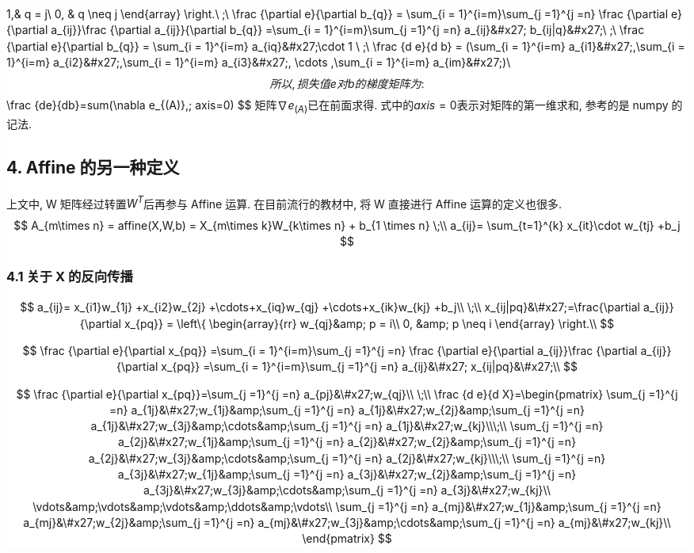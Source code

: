  1,&amp;  q = j\\
 0, &amp;  q \neq j
 \end{array}
\right.\\
\;\\
\frac {\partial e}{\partial b_{q}} =
\sum_{i = 1}^{i=m}\sum_{j =1}^{j =n} \frac {\partial e}{\partial a_{ij}}\frac {\partial a_{ij}}{\partial b_{q}} =\sum_{i = 1}^{i=m}\sum_{j =1}^{j =n} a_{ij}&\#x27; b_{ij|q}&\#x27;\\
\;\\
\frac {\partial e}{\partial b_{q}} =
\sum_{i = 1}^{i=m} a_{iq}&\#x27;\cdot 1 \\
\;\\
\frac {d e}{d b} = (\sum_{i = 1}^{i=m} a_{i1}&\#x27;,\sum_{i = 1}^{i=m} a_{i2}&\#x27;,\sum_{i = 1}^{i=m} a_{i3}&\#x27;, \cdots ,\sum_{i = 1}^{i=m} a_{im}&\#x27;)\\
$$
所以, 损失值 e 对 b 的梯度矩阵为 :
$$
\frac {de}{db}=sum(\nabla e_{(A)},\; axis=0)
$$
矩阵$\nabla e_{(A)}$已在前面求得. 式中的$axis=0$表示对矩阵的第一维求和, 参考的是 numpy 的记法.
## 4. Affine 的另一种定义
上文中, W 矩阵经过转置$W^T$后再参与 Affine 运算.
在目前流行的教材中, 将 W 直接进行 Affine 运算的定义也很多.
$$
A_{m\times n} = affine(X,W,b)  = X_{m\times k}W_{k\times n} + b_{1 \times n}
\;\\
a_{ij}= \sum_{t=1}^{k} x_{it}\cdot w_{tj} +b_j
$$

### 4.1 关于 X 的反向传播
$$
a_{ij}= x_{i1}w_{1j} +x_{i2}w_{2j} +\cdots+x_{iq}w_{qj} +\cdots+x_{ik}w_{kj} +b_j\\
\;\\
x_{ij|pq}&\#x27;=\frac{\partial a_{ij}}{\partial x_{pq}} =
\left\{
 \begin{array}{rr}
  w_{qj}&amp;  p = i\\
 0, &amp;  p \neq i
 \end{array}
\right.\\
$$

$$
\frac {\partial e}{\partial x_{pq}} =\sum_{i = 1}^{i=m}\sum_{j =1}^{j =n} \frac {\partial e}{\partial a_{ij}}\frac {\partial a_{ij}}{\partial x_{pq}} =\sum_{i = 1}^{i=m}\sum_{j =1}^{j =n} a_{ij}&\#x27; x_{ij|pq}&\#x27;\\
$$

$$
\frac {\partial e}{\partial x_{pq}}=\sum_{j =1}^{j =n} a_{pj}&\#x27;w_{qj}\\
\;\\
\frac {d e}{d X}=\begin{pmatrix}
\sum_{j =1}^{j =n} a_{1j}&\#x27;w_{1j}&amp;\sum_{j =1}^{j =n} a_{1j}&\#x27;w_{2j}&amp;\sum_{j =1}^{j =n} a_{1j}&\#x27;w_{3j}&amp;\cdots&amp;\sum_{j =1}^{j =n} a_{1j}&\#x27;w_{kj}\\\;\\
\sum_{j =1}^{j =n} a_{2j}&\#x27;w_{1j}&amp;\sum_{j =1}^{j =n} a_{2j}&\#x27;w_{2j}&amp;\sum_{j =1}^{j =n} a_{2j}&\#x27;w_{3j}&amp;\cdots&amp;\sum_{j =1}^{j =n} a_{2j}&\#x27;w_{kj}\\\;\\
\sum_{j =1}^{j =n} a_{3j}&\#x27;w_{1j}&amp;\sum_{j =1}^{j =n} a_{3j}&\#x27;w_{2j}&amp;\sum_{j =1}^{j =n} a_{3j}&\#x27;w_{3j}&amp;\cdots&amp;\sum_{j =1}^{j =n} a_{3j}&\#x27;w_{kj}\\
\vdots&amp;\vdots&amp;\vdots&amp;\ddots&amp;\vdots\\
\sum_{j =1}^{j =n} a_{mj}&\#x27;w_{1j}&amp;\sum_{j =1}^{j =n} a_{mj}&\#x27;w_{2j}&amp;\sum_{j =1}^{j =n} a_{mj}&\#x27;w_{3j}&amp;\cdots&amp;\sum_{j =1}^{j =n} a_{mj}&\#x27;w_{kj}\\
\end{pmatrix}
$$
